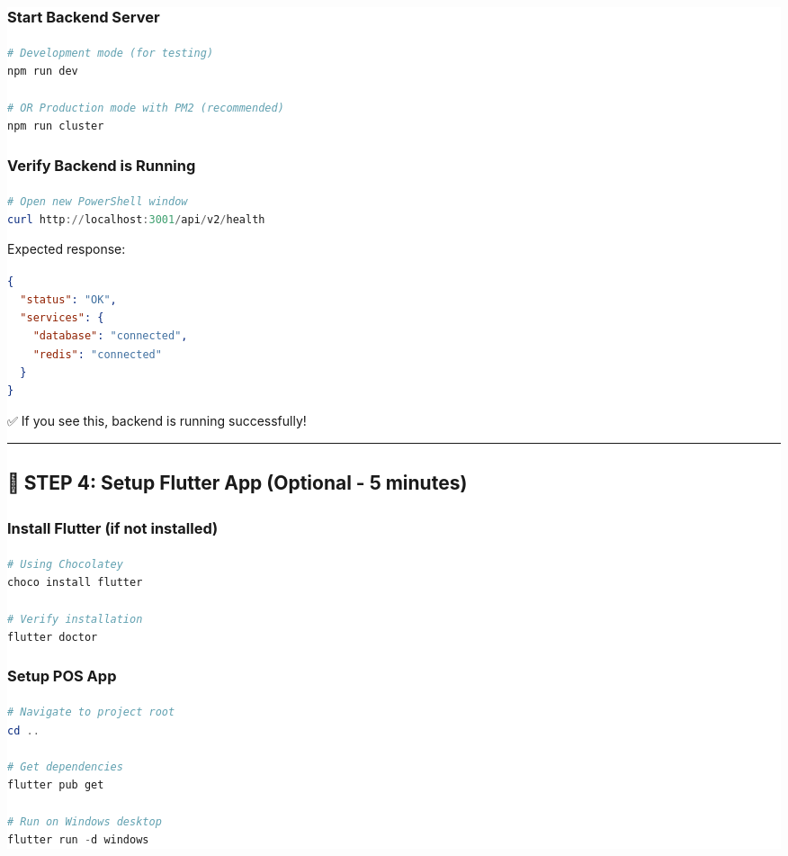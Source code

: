 ### Start Backend Server
```powershell
# Development mode (for testing)
npm run dev

# OR Production mode with PM2 (recommended)
npm run cluster
```

### Verify Backend is Running
```powershell
# Open new PowerShell window
curl http://localhost:3001/api/v2/health
```

Expected response:
```json
{
  "status": "OK",
  "services": {
    "database": "connected",
    "redis": "connected"
  }
}
```

✅ If you see this, backend is running successfully!

---

## 📱 STEP 4: Setup Flutter App (Optional - 5 minutes)

### Install Flutter (if not installed)
```powershell
# Using Chocolatey
choco install flutter

# Verify installation
flutter doctor
```

### Setup POS App
```powershell
# Navigate to project root
cd ..

# Get dependencies
flutter pub get

# Run on Windows desktop
flutter run -d windows
```
